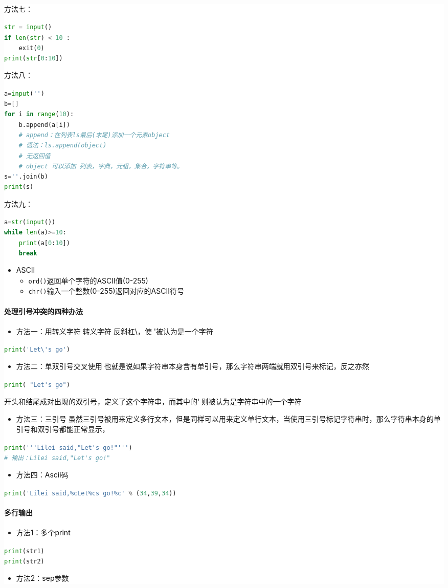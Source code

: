方法七：
```py
str = input()
if len(str) < 10 :
    exit(0)
print(str[0:10])
```
方法八：
```py
a=input('')
b=[]
for i in range(10):
    b.append(a[i])
    # append：在列表ls最后(末尾)添加一个元素object
    # 语法：ls.append(object) 
    # 无返回值
    # object 可以添加 列表，字典，元组，集合，字符串等。
s=''.join(b)
print(s)
```
方法九：
```py
a=str(input())
while len(a)>=10:
    print(a[0:10])
    break
```
- ASCII
  - ``ord()``返回单个字符的ASCII值(0-255)
  - ``chr()``输入一个整数(0-255)返回对应的ASCII符号
#### 处理引号冲突的四种办法
- 方法一：用转义字符
转义字符 反斜杠\，使 '被认为是一个字符
```py
print('Let\'s go')
```
- 方法二：单双引号交叉使用
也就是说如果字符串本身含有单引号，那么字符串两端就用双引号来标记，反之亦然
```py
print( "Let's go")
```
开头和结尾成对出现的双引号，定义了这个字符串，而其中的‘ 则被认为是字符串中的一个字符
- 方法三：三引号
虽然三引号被用来定义多行文本，但是同样可以用来定义单行文本，当使用三引号标记字符串时，那么字符串本身的单引号和双引号都能正常显示，
```py
print('''Lilei said,"Let's go!"''')
# 输出：Lilei said,"Let's go!"
```
- 方法四：Ascii码
```py
print('Lilei said,%cLet%cs go!%c' % (34,39,34))
```
#### 多行输出
- 方法1：多个print
```py
print(str1)
print(str2)
```
- 方法2：sep参数
